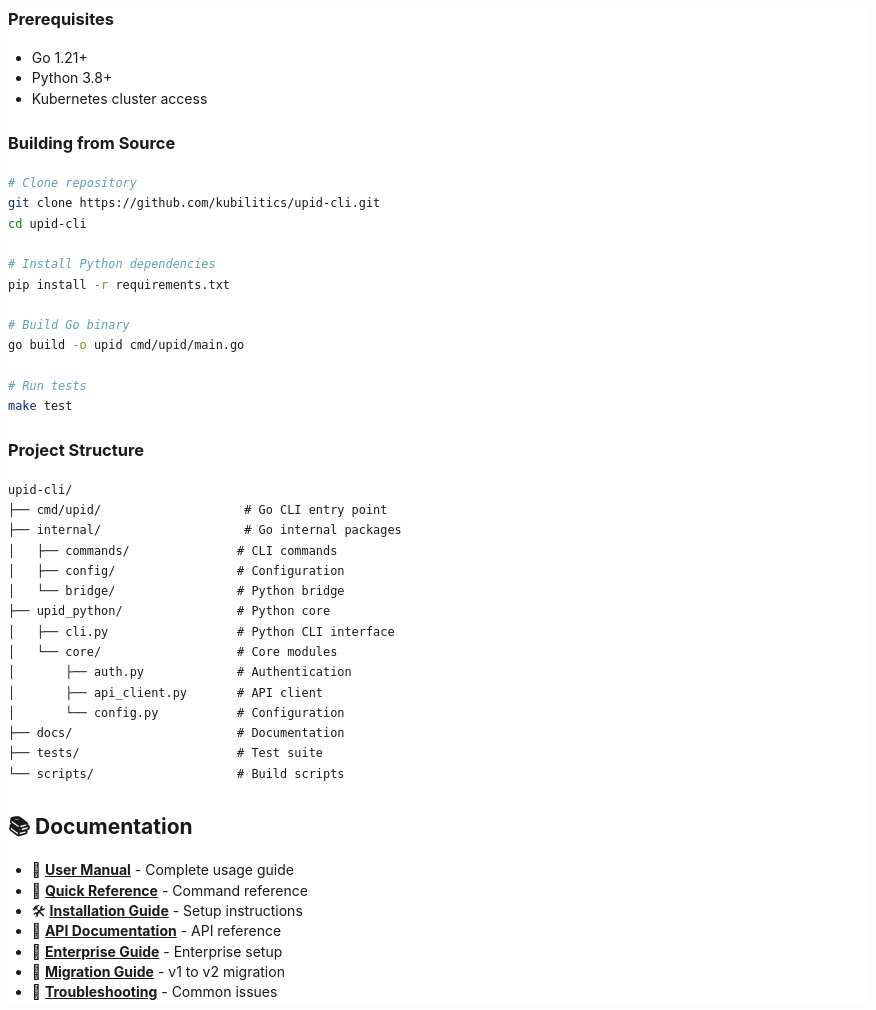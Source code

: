 ### **Prerequisites**
- Go 1.21+
- Python 3.8+
- Kubernetes cluster access

### **Building from Source**

```bash
# Clone repository
git clone https://github.com/kubilitics/upid-cli.git
cd upid-cli

# Install Python dependencies
pip install -r requirements.txt

# Build Go binary
go build -o upid cmd/upid/main.go

# Run tests
make test
```

### **Project Structure**
```
upid-cli/
├── cmd/upid/                    # Go CLI entry point
├── internal/                    # Go internal packages
│   ├── commands/               # CLI commands
│   ├── config/                 # Configuration
│   └── bridge/                 # Python bridge
├── upid_python/                # Python core
│   ├── cli.py                  # Python CLI interface
│   └── core/                   # Core modules
│       ├── auth.py             # Authentication
│       ├── api_client.py       # API client
│       └── config.py           # Configuration
├── docs/                       # Documentation
├── tests/                      # Test suite
└── scripts/                    # Build scripts
```

## 📚 **Documentation**

- 📖 **[User Manual](docs/guides/UPID_USER_MANUAL.md)** - Complete usage guide
- 🚀 **[Quick Reference](docs/guides/UPID_QUICK_REFERENCE.md)** - Command reference
- 🛠️ **[Installation Guide](docs/guides/UPID_INSTALLATION_GUIDE.md)** - Setup instructions
- 🔌 **[API Documentation](docs/guides/UPID_API_DOCUMENTATION.md)** - API reference
- 🏢 **[Enterprise Guide](docs/guides/UPID_CONFIGURABLE_AUTH_GUIDE.md)** - Enterprise setup
- 🔄 **[Migration Guide](docs/guides/UPID_V2_MASTER_GUIDE.md)** - v1 to v2 migration
- 🐛 **[Troubleshooting](docs/guides/UPID_V2_MASTER_GUIDE.md)** - Common issues
